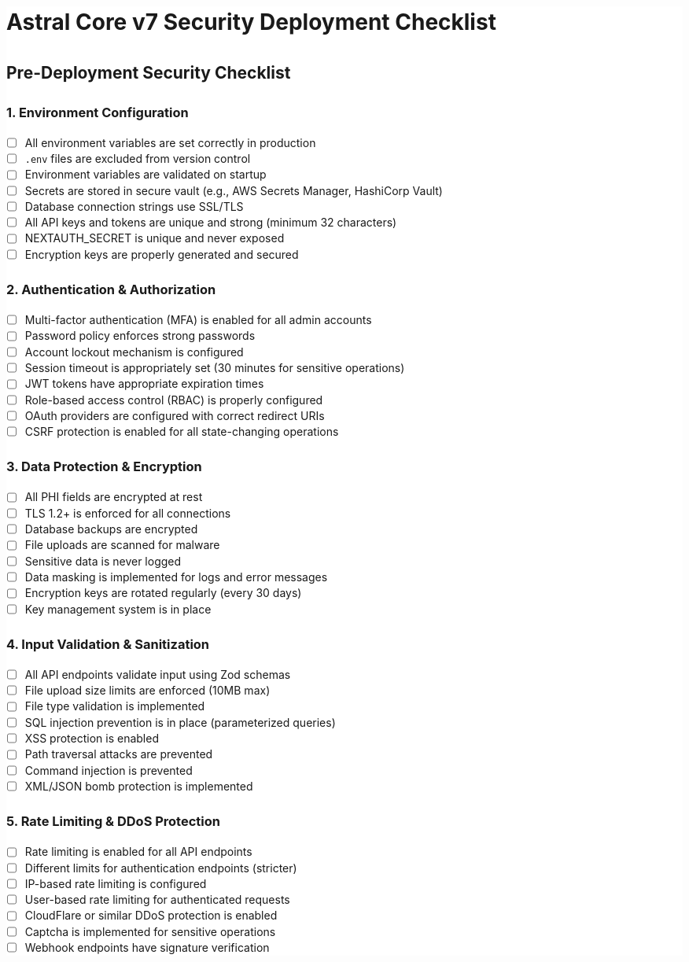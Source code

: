 # Astral Core v7 Security Deployment Checklist

## Pre-Deployment Security Checklist

### 1. Environment Configuration
- [ ] All environment variables are set correctly in production
- [ ] `.env` files are excluded from version control
- [ ] Environment variables are validated on startup
- [ ] Secrets are stored in secure vault (e.g., AWS Secrets Manager, HashiCorp Vault)
- [ ] Database connection strings use SSL/TLS
- [ ] All API keys and tokens are unique and strong (minimum 32 characters)
- [ ] NEXTAUTH_SECRET is unique and never exposed
- [ ] Encryption keys are properly generated and secured

### 2. Authentication & Authorization
- [ ] Multi-factor authentication (MFA) is enabled for all admin accounts
- [ ] Password policy enforces strong passwords
- [ ] Account lockout mechanism is configured
- [ ] Session timeout is appropriately set (30 minutes for sensitive operations)
- [ ] JWT tokens have appropriate expiration times
- [ ] Role-based access control (RBAC) is properly configured
- [ ] OAuth providers are configured with correct redirect URIs
- [ ] CSRF protection is enabled for all state-changing operations

### 3. Data Protection & Encryption
- [ ] All PHI fields are encrypted at rest
- [ ] TLS 1.2+ is enforced for all connections
- [ ] Database backups are encrypted
- [ ] File uploads are scanned for malware
- [ ] Sensitive data is never logged
- [ ] Data masking is implemented for logs and error messages
- [ ] Encryption keys are rotated regularly (every 30 days)
- [ ] Key management system is in place

### 4. Input Validation & Sanitization
- [ ] All API endpoints validate input using Zod schemas
- [ ] File upload size limits are enforced (10MB max)
- [ ] File type validation is implemented
- [ ] SQL injection prevention is in place (parameterized queries)
- [ ] XSS protection is enabled
- [ ] Path traversal attacks are prevented
- [ ] Command injection is prevented
- [ ] XML/JSON bomb protection is implemented

### 5. Rate Limiting & DDoS Protection
- [ ] Rate limiting is enabled for all API endpoints
- [ ] Different limits for authentication endpoints (stricter)
- [ ] IP-based rate limiting is configured
- [ ] User-based rate limiting for authenticated requests
- [ ] CloudFlare or similar DDoS protection is enabled
- [ ] Captcha is implemented for sensitive operations
- [ ] Webhook endpoints have signature verification
